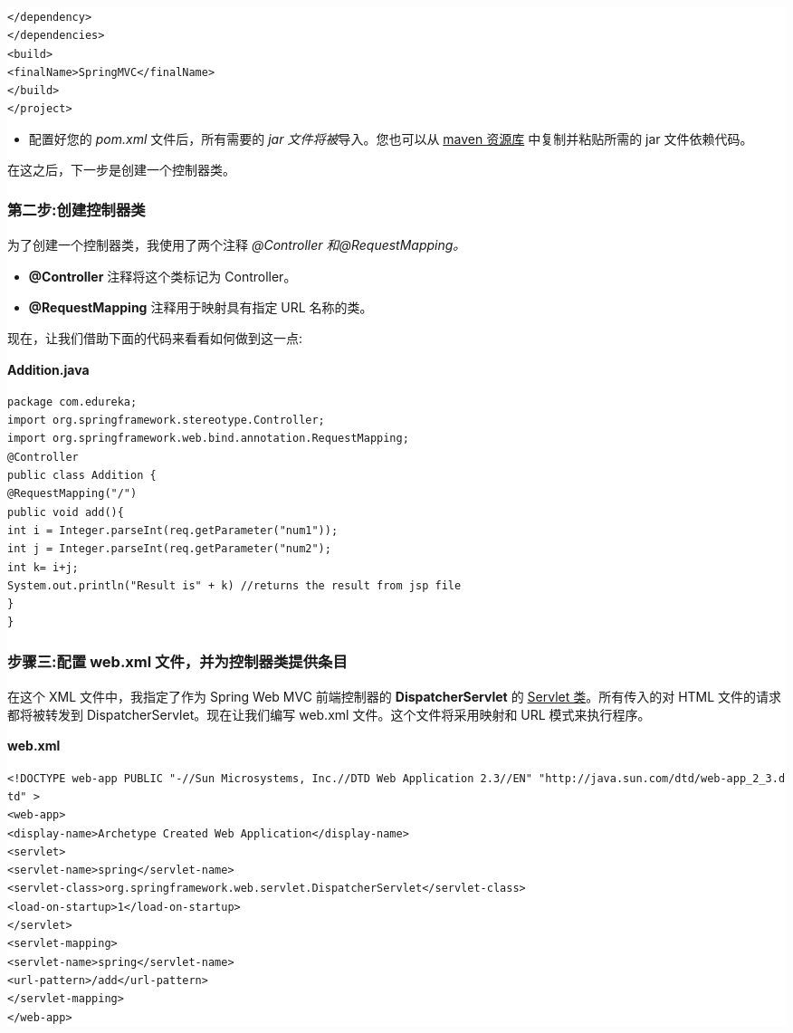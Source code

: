 ```
</dependency>
</dependencies>
<build>
<finalName>SpringMVC</finalName>
</build>
</project>
```

*   配置好您的 *pom.xml* 文件后，所有需要的 *jar 文件将被*导入。您也可以从 [maven 资源库](https://mvnrepository.com/) 中复制并粘贴所需的 jar 文件依赖代码。

在这之后，下一步是创建一个控制器类。

### **第二步:创建控制器类**

为了创建一个控制器类，我使用了两个注释 *@Controller 和@RequestMapping。*

*   **@Controller** 注释将这个类标记为 Controller。

*   **@RequestMapping** 注释用于映射具有指定 URL 名称的类。

现在，让我们借助下面的代码来看看如何做到这一点:

**Addition.java**

```
package com.edureka;
import org.springframework.stereotype.Controller;
import org.springframework.web.bind.annotation.RequestMapping;
@Controller
public class Addition {
@RequestMapping("/")
public void add(){
int i = Integer.parseInt(req.getParameter("num1"));
int j = Integer.parseInt(req.getParameter("num2");
int k= i+j;
System.out.println("Result is" + k) //returns the result from jsp file
}
}
```

### **步骤三:配置 web.xml 文件，并为控制器类**提供条目

在这个 XML 文件中，我指定了作为 Spring Web MVC 前端控制器的 **DispatcherServlet** 的 [Servlet 类](https://www.edureka.co/blog/java-servlets)。所有传入的对 HTML 文件的请求都将被转发到 DispatcherServlet。现在让我们编写 web.xml 文件。这个文件将采用映射和 URL 模式来执行程序。

**web.xml**

```
<!DOCTYPE web-app PUBLIC "-//Sun Microsystems, Inc.//DTD Web Application 2.3//EN" "http://java.sun.com/dtd/web-app_2_3.dtd" >
<web-app>
<display-name>Archetype Created Web Application</display-name>
<servlet>
<servlet-name>spring</servlet-name>
<servlet-class>org.springframework.web.servlet.DispatcherServlet</servlet-class>
<load-on-startup>1</load-on-startup>
</servlet>
<servlet-mapping>
<servlet-name>spring</servlet-name>
<url-pattern>/add</url-pattern>
</servlet-mapping>
</web-app>
```
